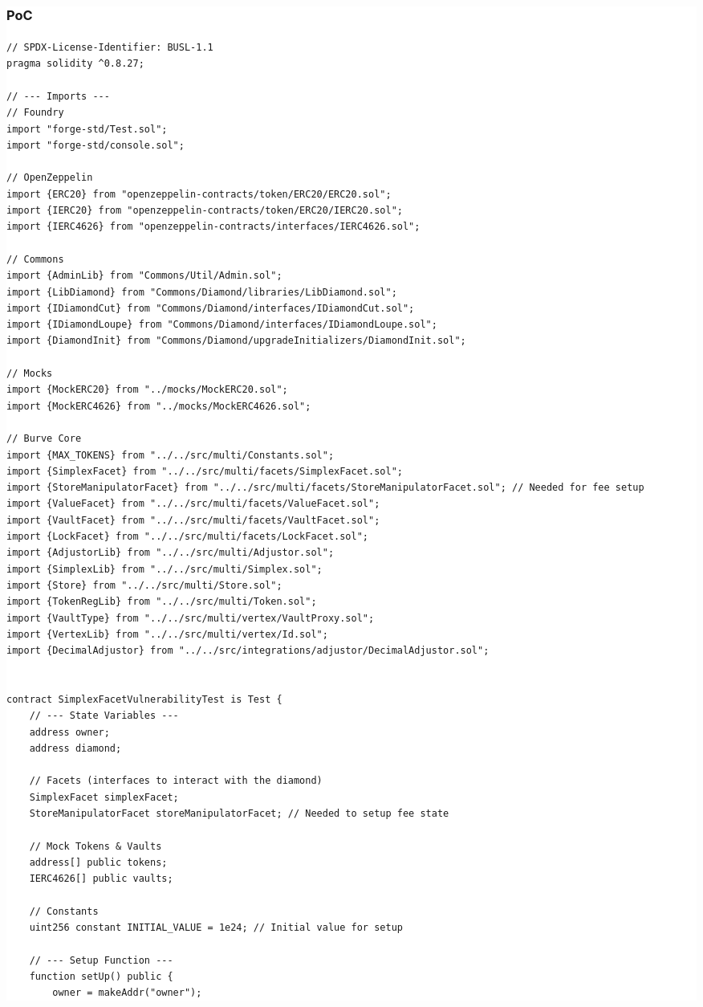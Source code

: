 ### PoC

```solidity
// SPDX-License-Identifier: BUSL-1.1
pragma solidity ^0.8.27;

// --- Imports ---
// Foundry
import "forge-std/Test.sol";
import "forge-std/console.sol";

// OpenZeppelin
import {ERC20} from "openzeppelin-contracts/token/ERC20/ERC20.sol";
import {IERC20} from "openzeppelin-contracts/token/ERC20/IERC20.sol";
import {IERC4626} from "openzeppelin-contracts/interfaces/IERC4626.sol";

// Commons
import {AdminLib} from "Commons/Util/Admin.sol";
import {LibDiamond} from "Commons/Diamond/libraries/LibDiamond.sol";
import {IDiamondCut} from "Commons/Diamond/interfaces/IDiamondCut.sol";
import {IDiamondLoupe} from "Commons/Diamond/interfaces/IDiamondLoupe.sol";
import {DiamondInit} from "Commons/Diamond/upgradeInitializers/DiamondInit.sol";

// Mocks
import {MockERC20} from "../mocks/MockERC20.sol";
import {MockERC4626} from "../mocks/MockERC4626.sol";

// Burve Core
import {MAX_TOKENS} from "../../src/multi/Constants.sol";
import {SimplexFacet} from "../../src/multi/facets/SimplexFacet.sol";
import {StoreManipulatorFacet} from "../../src/multi/facets/StoreManipulatorFacet.sol"; // Needed for fee setup
import {ValueFacet} from "../../src/multi/facets/ValueFacet.sol";
import {VaultFacet} from "../../src/multi/facets/VaultFacet.sol";
import {LockFacet} from "../../src/multi/facets/LockFacet.sol";
import {AdjustorLib} from "../../src/multi/Adjustor.sol";
import {SimplexLib} from "../../src/multi/Simplex.sol";
import {Store} from "../../src/multi/Store.sol";
import {TokenRegLib} from "../../src/multi/Token.sol";
import {VaultType} from "../../src/multi/vertex/VaultProxy.sol";
import {VertexLib} from "../../src/multi/vertex/Id.sol";
import {DecimalAdjustor} from "../../src/integrations/adjustor/DecimalAdjustor.sol";


contract SimplexFacetVulnerabilityTest is Test {
    // --- State Variables ---
    address owner;
    address diamond;

    // Facets (interfaces to interact with the diamond)
    SimplexFacet simplexFacet;
    StoreManipulatorFacet storeManipulatorFacet; // Needed to setup fee state

    // Mock Tokens & Vaults
    address[] public tokens;
    IERC4626[] public vaults;

    // Constants
    uint256 constant INITIAL_VALUE = 1e24; // Initial value for setup

    // --- Setup Function ---
    function setUp() public {
        owner = makeAddr("owner");
```